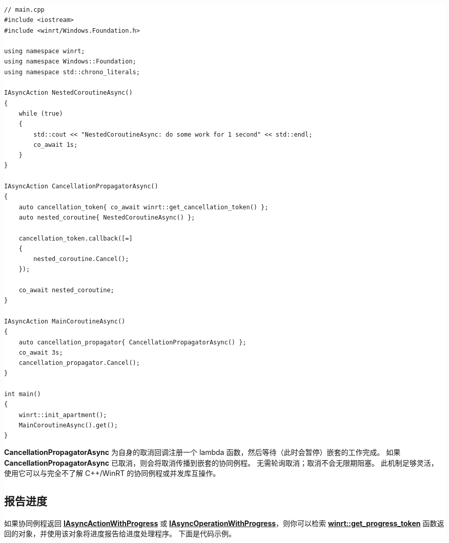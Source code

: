```cppwinrt
// main.cpp
#include <iostream>
#include <winrt/Windows.Foundation.h>

using namespace winrt;
using namespace Windows::Foundation;
using namespace std::chrono_literals;

IAsyncAction NestedCoroutineAsync()
{
    while (true)
    {
        std::cout << "NestedCoroutineAsync: do some work for 1 second" << std::endl;
        co_await 1s;
    }
}

IAsyncAction CancellationPropagatorAsync()
{
    auto cancellation_token{ co_await winrt::get_cancellation_token() };
    auto nested_coroutine{ NestedCoroutineAsync() };

    cancellation_token.callback([=]
    {
        nested_coroutine.Cancel();
    });

    co_await nested_coroutine;
}

IAsyncAction MainCoroutineAsync()
{
    auto cancellation_propagator{ CancellationPropagatorAsync() };
    co_await 3s;
    cancellation_propagator.Cancel();
}

int main()
{
    winrt::init_apartment();
    MainCoroutineAsync().get();
}
```

**CancellationPropagatorAsync** 为自身的取消回调注册一个 lambda 函数，然后等待（此时会暂停）嵌套的工作完成。 如果 **CancellationPropagatorAsync** 已取消，则会将取消传播到嵌套的协同例程。 无需轮询取消；取消不会无限期阻塞。 此机制足够灵活，使用它可以与完全不了解 C++/WinRT 的协同例程或并发库互操作。

## <a name="reporting-progress"></a>报告进度

如果协同例程返回 [**IAsyncActionWithProgress**](/uwp/api/windows.foundation.iasyncactionwithprogress_tprogress_) 或 [**IAsyncOperationWithProgress**](/uwp/api/windows.foundation.iasyncoperationwithprogress_tresult_tprogress_)，则你可以检索 [**winrt::get_progress_token**](/uwp/cpp-ref-for-winrt/get-progress-token) 函数返回的对象，并使用该对象将进度报告给进度处理程序。 下面是代码示例。
